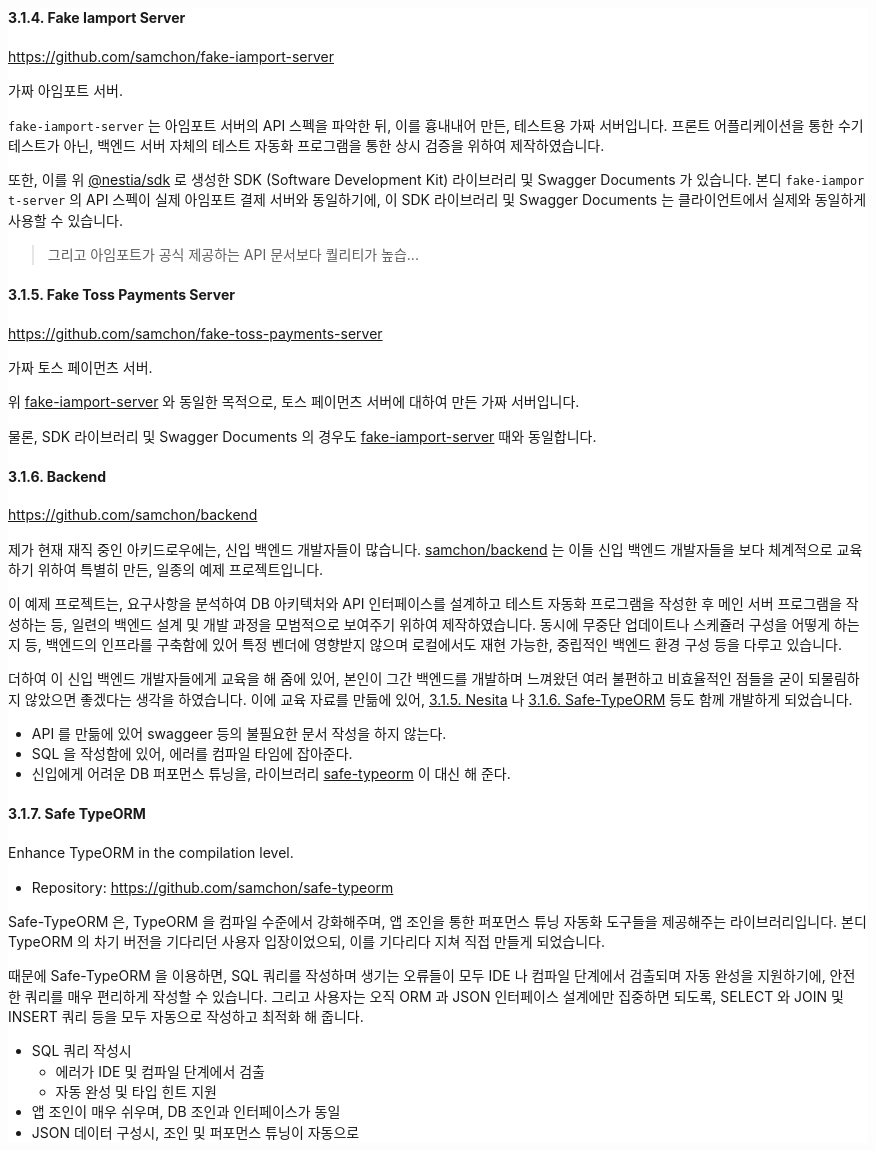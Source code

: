 #### 3.1.4. Fake Iamport Server
https://github.com/samchon/fake-iamport-server

가짜 아임포트 서버.

`fake-iamport-server` 는 아임포트 서버의 API 스펙을 파악한 뒤, 이를 흉내내어 만든, 테스트용 가짜 서버입니다. 프론트 어플리케이션을 통한 수기 테스트가 아닌, 백엔드 서버 자체의 테스트 자동화 프로그램을 통한 상시 검증을 위하여 제작하였습니다.

또한, 이를 위 [@nestia/sdk](#312-nestia) 로 생성한 SDK (Software Development Kit) 라이브러리 및 Swagger Documents 가 있습니다. 본디 `fake-iamport-server` 의 API 스펙이 실제 아임포트 결제 서버와 동일하기에, 이 SDK 라이브러리 및 Swagger Documents 는 클라이언트에서 실제와 동일하게 사용할 수 있습니다.

> 그리고 아임포트가 공식 제공하는 API 문서보다 퀄리티가 높습...

#### 3.1.5. Fake Toss Payments Server
https://github.com/samchon/fake-toss-payments-server

가짜 토스 페이먼츠 서버.

위 [fake-iamport-server](#314-fake-iamport-server) 와 동일한 목적으로, 토스 페이먼츠 서버에 대하여 만든 가짜 서버입니다.

물론, SDK 라이브러리 및 Swagger Documents 의 경우도 [fake-iamport-server](#314-fake-iamport-server) 때와 동일합니다.

#### 3.1.6. Backend
https://github.com/samchon/backend

제가 현재 재직 중인 아키드로우에는, 신입 백엔드 개발자들이 많습니다. [samchon/backend](https://github.com/samchon/baackend) 는 이들 신입 백엔드 개발자들을 보다 체계적으로 교육하기 위하여 특별히 만든, 일종의 예제 프로젝트입니다. 

이 예제 프로젝트는, 요구사항을 분석하여 DB 아키텍처와 API 인터페이스를 설계하고 테스트 자동화 프로그램을 작성한 후 메인 서버 프로그램을 작성하는 등, 일련의 백엔드 설계 및 개발 과정을 모범적으로 보여주기 위하여 제작하였습니다. 동시에 무중단 업데이트나 스케쥴러 구성을 어떻게 하는 지 등, 백엔드의 인프라를 구축함에 있어 특정 벤더에 영향받지 않으며 로컬에서도 재현 가능한, 중립적인 백엔드 환경 구성 등을 다루고 있습니다.

더하여 이 신입 백엔드 개발자들에게 교육을 해 줌에 있어, 본인이 그간 백엔드를 개발하며 느껴왔던 여러 불편하고 비효율적인 점들을 굳이 되물림하지 않았으면 좋겠다는 생각을 하였습니다. 이에 교육 자료를 만듦에 있어, [3.1.5. Nesita](#315-nestia) 나 [3.1.6. Safe-TypeORM](#316-safe-typeorm) 등도 함께 개발하게 되었습니다. 

  - API 를 만듦에 있어 swaggeer 등의 불필요한 문서 작성을 하지 않는다.
  - SQL 을 작성함에 있어, 에러를 컴파일 타임에 잡아준다.
  - 신입에게 어려운 DB 퍼포먼스 튜닝을, 라이브러리 [safe-typeorm](#316-safe-typeorm) 이 대신 해 준다. 

#### 3.1.7. Safe TypeORM
Enhance TypeORM in the compilation level.

  - Repository: https://github.com/samchon/safe-typeorm

Safe-TypeORM 은, TypeORM 을 컴파일 수준에서 강화해주며, 앱 조인을 통한 퍼포먼스 튜닝 자동화 도구들을 제공해주는 라이브러리입니다. 본디 TypeORM 의 차기 버전을 기다리던 사용자 입장이었으되, 이를 기다리다 지쳐 직접 만들게 되었습니다.

때문에 Safe-TypeORM 을 이용하면, SQL 쿼리를 작성하며 생기는 오류들이 모두 IDE 나 컴파일 단계에서 검출되며 자동 완성을 지원하기에, 안전한 쿼리를 매우 편리하게 작성할 수 있습니다. 그리고 사용자는 오직 ORM 과 JSON 인터페이스 설계에만 집중하면 되도록, SELECT 와 JOIN 및 INSERT 쿼리 등을 모두 자동으로 작성하고 최적화 해 줍니다.

  - SQL 쿼리 작성시
    - 에러가 IDE 및 컴파일 단계에서 검출
    - 자동 완성 및 타입 힌트 지원
  - 앱 조인이 매우 쉬우며, DB 조인과 인터페이스가 동일
  - JSON 데이터 구성시, 조인 및 퍼포먼스 튜닝이 자동으로
